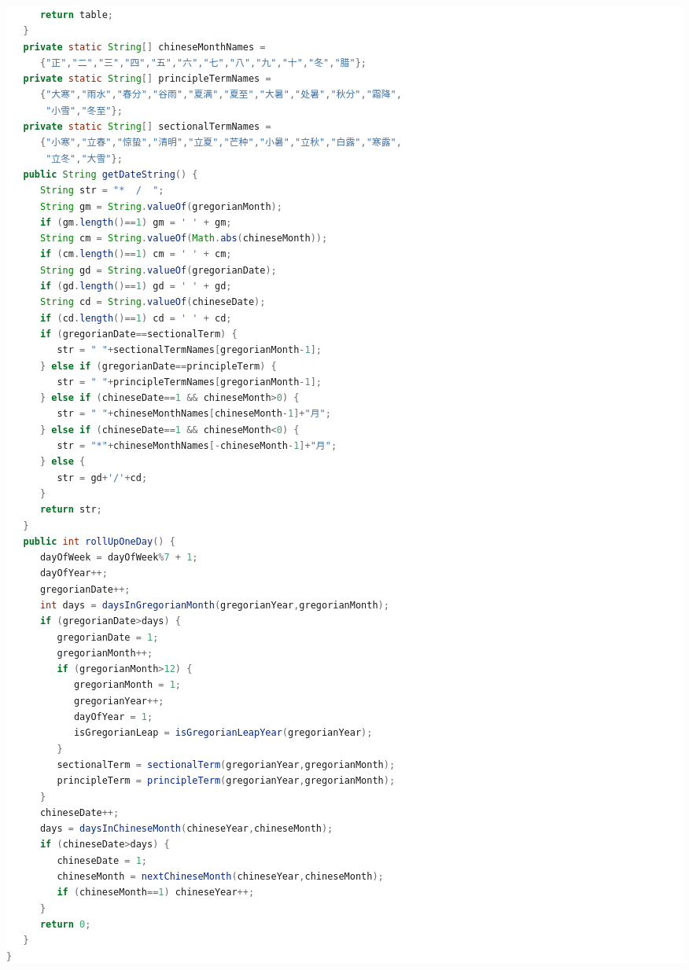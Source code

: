 ```java
      return table;
   }
   private static String[] chineseMonthNames =
      {"正","二","三","四","五","六","七","八","九","十","冬","腊"};
   private static String[] principleTermNames =
      {"大寒","雨水","春分","谷雨","夏满","夏至","大暑","处暑","秋分","霜降", 
       "小雪","冬至"};
   private static String[] sectionalTermNames =
      {"小寒","立春","惊蛰","清明","立夏","芒种","小暑","立秋","白露","寒露",
       "立冬","大雪"};
   public String getDateString() {
      String str = "*  /  ";
      String gm = String.valueOf(gregorianMonth);
      if (gm.length()==1) gm = ' ' + gm;
      String cm = String.valueOf(Math.abs(chineseMonth));
      if (cm.length()==1) cm = ' ' + cm;
      String gd = String.valueOf(gregorianDate);
      if (gd.length()==1) gd = ' ' + gd;
      String cd = String.valueOf(chineseDate);
      if (cd.length()==1) cd = ' ' + cd;
      if (gregorianDate==sectionalTerm) {
         str = " "+sectionalTermNames[gregorianMonth-1];
      } else if (gregorianDate==principleTerm) {
         str = " "+principleTermNames[gregorianMonth-1];
      } else if (chineseDate==1 && chineseMonth>0) {
      	 str = " "+chineseMonthNames[chineseMonth-1]+"月";
      } else if (chineseDate==1 && chineseMonth<0) {
      	 str = "*"+chineseMonthNames[-chineseMonth-1]+"月";
      } else {
      	 str = gd+'/'+cd;
      }
      return str;
   }
   public int rollUpOneDay() {
      dayOfWeek = dayOfWeek%7 + 1;
      dayOfYear++;
      gregorianDate++;
      int days = daysInGregorianMonth(gregorianYear,gregorianMonth); 
      if (gregorianDate>days) {
         gregorianDate = 1;
         gregorianMonth++;
         if (gregorianMonth>12) {
            gregorianMonth = 1;
            gregorianYear++;
            dayOfYear = 1;
            isGregorianLeap = isGregorianLeapYear(gregorianYear);
         }
         sectionalTerm = sectionalTerm(gregorianYear,gregorianMonth);
         principleTerm = principleTerm(gregorianYear,gregorianMonth);
      }
      chineseDate++;
      days = daysInChineseMonth(chineseYear,chineseMonth);
      if (chineseDate>days) {
         chineseDate = 1;
         chineseMonth = nextChineseMonth(chineseYear,chineseMonth);
         if (chineseMonth==1) chineseYear++;
      }
      return 0;
   }
}
```
